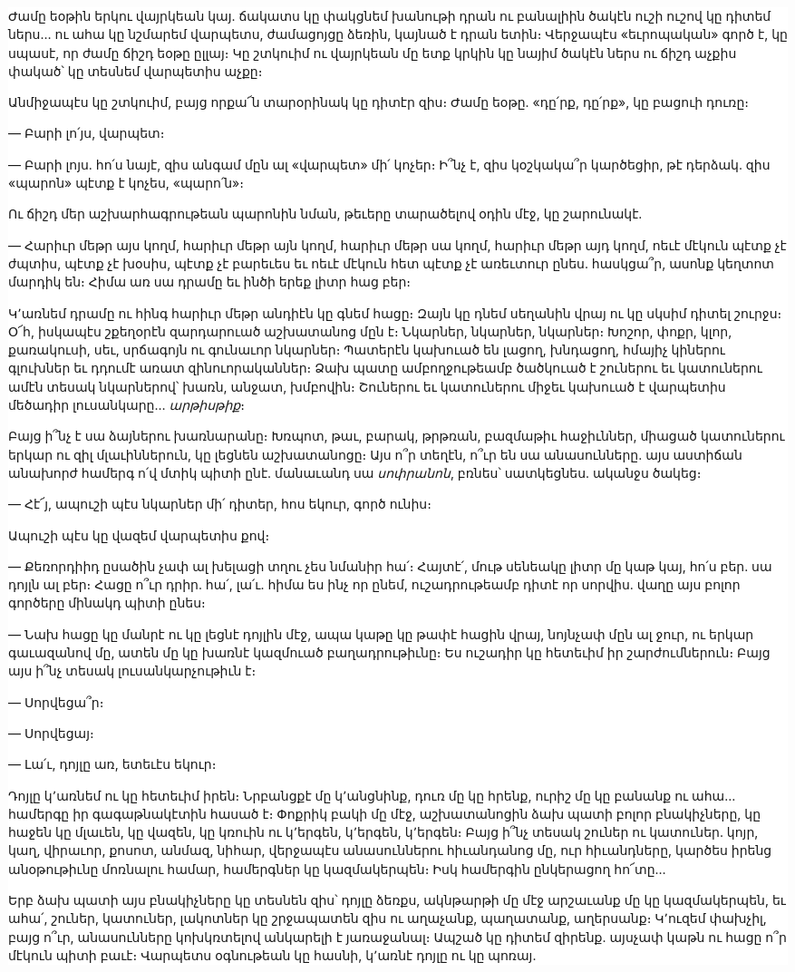 Ժամը եօթին երկու վայրկեան կայ. ճակատս կը փակցնեմ խանութի դրան ու բանալիին ծակէն ուշի ուշով կը դիտեմ ներս… ու ահա կը նշմարեմ վարպետս, ժամացոյցը ձեռին, կայնած է դրան ետին։ Վերջապէս «եւրոպական» գործ է, կը սպասէ, որ ժամը ճիշդ եօթը ըլլայ։ Կը շտկուիմ ու վայրկեան մը ետք կրկին կը նայիմ ծակէն ներս ու ճիշդ աչքիս փակած՝ կը տեսնեմ վարպետիս աչքը։

Անմիջապէս կը շտկուիմ, բայց որքա՜ն տարօրինակ կը դիտէր զիս։ Ժամը եօթը. «դը՛րք, դը՛րք», կը բացուի դուռը։

— Բարի լո՛յս, վարպետ։

— Բարի լոյս. հո՛ս նայէ, զիս անգամ մըն ալ «վարպետ» մի՛ կոչեր։ Ի՞նչ է, զիս կօշկակա՞ր կարծեցիր, թէ դերձակ. զիս «պարոն» պէտք է կոչես, «պարո՛ն»։

Ու ճիշդ մեր աշխարհագրութեան պարոնին նման, թեւերը տարածելով օդին մէջ, կը շարունակէ.

— Հարիւր մեթր այս կողմ, հարիւր մեթր այն կողմ, հարիւր մեթր սա կողմ, հարիւր մեթր այդ կողմ, ոեւէ մէկուն պէտք չէ ժպտիս, պէտք չէ խօսիս, պէտք չէ բարեւես եւ ոեւէ մէկուն հետ պէտք չէ առեւտուր ընես. հասկցա՞ր, ասոնք կեղտոտ մարդիկ են։ Հիմա առ սա դրամը եւ ինծի երեք լիտր հաց բեր։

Կ՚առնեմ դրամը ու հինգ հարիւր մեթր անդիէն կը գնեմ հացը։ Զայն կը դնեմ սեղանին վրայ ու կը սկսիմ դիտել շուրջս։ Օ՜հ, իսկապէս շքեղօրէն զարդարուած աշխատանոց մըն է։ Նկարներ, նկարներ, նկարներ։ Խոշոր, փոքր, կլոր, քառակուսի, սեւ, սրճագոյն ու գունաւոր նկարներ։ Պատերէն կախուած են լացող, խնդացող, հմայիչ կիներու գլուխներ եւ դդումէ առատ զինուորականներ։ Ձախ պատը ամբողջութեամբ ծածկուած է շուներու եւ կատուներու ամէն տեսակ նկարներով՝ խառն, անջատ, խմբովին։ Շուներու եւ կատուներու միջեւ կախուած է վարպետիս մեծադիր լուսանկարը… _արթիսթիք_։

Բայց ի՞նչ է սա ձայներու խառնարանը։ Խռպոտ, թաւ, բարակ, թրթռան, բազմաթիւ հաջիւններ, միացած կատուներու երկար ու զիլ մլաւիններուն, կը լեցնեն աշխատանոցը։ Այս ո՞ր տեղէն, ո՞ւր են սա անասունները. այս աստիճան անախորժ համերգ ո՛վ մտիկ պիտի ընէ. մանաւանդ սա _սոփրանոն_, բռնես՝ սատկեցնես. ականջս ծակեց։

— Հէ՜յ, ապուշի պէս նկարներ մի՛ դիտեր, հոս եկուր, գործ ունիս։

Ապուշի պէս կը վազեմ վարպետիս քով։

— Քեռորդիիդ ըսածին չափ ալ խելացի տղու չես նմանիր հա՛։ Հայտէ՛, մութ սենեակը լիտր մը կաթ կայ, հո՛ս բեր. սա դոյլն ալ բեր։ Հացը ո՞ւր դրիր. հա՛, լա՛ւ. հիմա ես ինչ որ ընեմ, ուշադրութեամբ դիտէ որ սորվիս. վաղը այս բոլոր գործերը մինակդ պիտի ընես։

— Նախ հացը կը մանրէ ու կը լեցնէ դոյլին մէջ, ապա կաթը կը թափէ հացին վրայ, նոյնչափ մըն ալ ջուր, ու երկար գաւազանով մը, ատեն մը կը խառնէ կազմուած բաղադրութիւնը։ Ես ուշադիր կը հետեւիմ իր շարժումներուն։ Բայց այս ի՞նչ տեսակ լուսանկարչութիւն է։

— Սորվեցա՞ր։

— Սորվեցայ։

— Լա՛ւ, դոյլը առ, ետեւէս եկուր։

Դոյլը կ՚առնեմ ու կը հետեւիմ իրեն։ Նրբանցքէ մը կ՚անցնինք, դուռ մը կը հրենք, ուրիշ մը կը բանանք ու ահա… համերգը իր գագաթնակէտին հասած է։ Փոքրիկ բակի մը մէջ, աշխատանոցին ձախ պատի բոլոր բնակիչները, կը հաջեն կը մլաւեն, կը վազեն, կը կռուին ու կ՚երգեն, կ՚երգեն, կ՚երգեն։ Բայց ի՞նչ տեսակ շուներ ու կատուներ. կոյր, կաղ, վիրաւոր, քոսոտ, անմազ, նիհար, վերջապէս անասուններու հիւանդանոց մը, ուր հիւանդները, կարծես իրենց անօթութիւնը մոռնալու համար, համերգներ կը կազմակերպեն։ Իսկ համերգին ընկերացող հո՜տը…

Երբ ձախ պատի այս բնակիչները կը տեսնեն զիս՝ դոյլը ձեռքս, ակնթարթի մը մէջ արշաւանք մը կը կազմակերպեն, եւ ահա՛, շուներ, կատուներ, լակոտներ կը շրջապատեն զիս ու աղաչանք, պաղատանք, աղերսանք։ Կ՚ուզեմ փախչիլ, բայց ո՞ւր, անասունները կոխկռտելով անկարելի է յառաջանալ։ Ապշած կը դիտեմ զիրենք. այսչափ կաթն ու հացը ո՞ր մէկուն պիտի բաւէ։ Վարպետս օգնութեան կը հասնի, կ՚առնէ դոյլը ու կը պոռայ.
